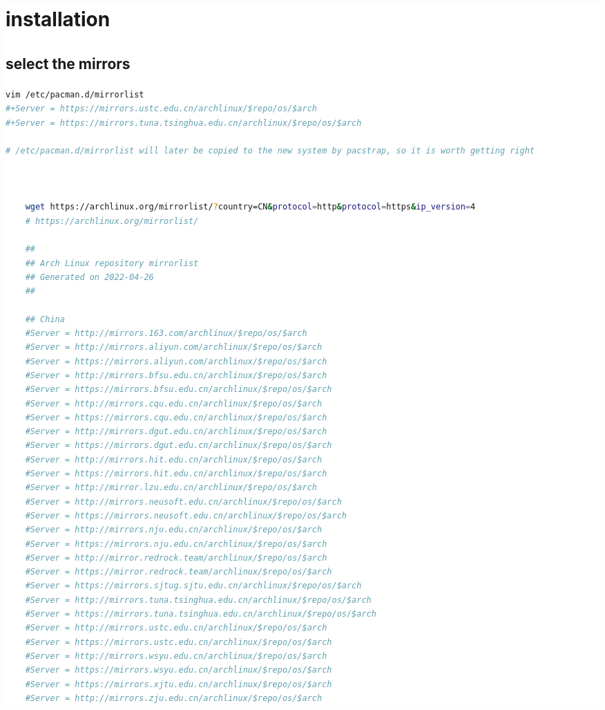 

# installation

## select the mirrors

```sh
vim /etc/pacman.d/mirrorlist
#+Server = https://mirrors.ustc.edu.cn/archlinux/$repo/os/$arch
#+Server = https://mirrors.tuna.tsinghua.edu.cn/archlinux/$repo/os/$arch

# /etc/pacman.d/mirrorlist will later be copied to the new system by pacstrap, so it is worth getting right



	wget https://archlinux.org/mirrorlist/?country=CN&protocol=http&protocol=https&ip_version=4
	# https://archlinux.org/mirrorlist/
	
	##
	## Arch Linux repository mirrorlist
	## Generated on 2022-04-26
	##
	
	## China
	#Server = http://mirrors.163.com/archlinux/$repo/os/$arch
	#Server = http://mirrors.aliyun.com/archlinux/$repo/os/$arch
	#Server = https://mirrors.aliyun.com/archlinux/$repo/os/$arch
	#Server = http://mirrors.bfsu.edu.cn/archlinux/$repo/os/$arch
	#Server = https://mirrors.bfsu.edu.cn/archlinux/$repo/os/$arch
	#Server = http://mirrors.cqu.edu.cn/archlinux/$repo/os/$arch
	#Server = https://mirrors.cqu.edu.cn/archlinux/$repo/os/$arch
	#Server = http://mirrors.dgut.edu.cn/archlinux/$repo/os/$arch
	#Server = https://mirrors.dgut.edu.cn/archlinux/$repo/os/$arch
	#Server = http://mirrors.hit.edu.cn/archlinux/$repo/os/$arch
	#Server = https://mirrors.hit.edu.cn/archlinux/$repo/os/$arch
	#Server = http://mirror.lzu.edu.cn/archlinux/$repo/os/$arch
	#Server = http://mirrors.neusoft.edu.cn/archlinux/$repo/os/$arch
	#Server = https://mirrors.neusoft.edu.cn/archlinux/$repo/os/$arch
	#Server = http://mirrors.nju.edu.cn/archlinux/$repo/os/$arch
	#Server = https://mirrors.nju.edu.cn/archlinux/$repo/os/$arch
	#Server = http://mirror.redrock.team/archlinux/$repo/os/$arch
	#Server = https://mirror.redrock.team/archlinux/$repo/os/$arch
	#Server = https://mirrors.sjtug.sjtu.edu.cn/archlinux/$repo/os/$arch
	#Server = http://mirrors.tuna.tsinghua.edu.cn/archlinux/$repo/os/$arch
	#Server = https://mirrors.tuna.tsinghua.edu.cn/archlinux/$repo/os/$arch
	#Server = http://mirrors.ustc.edu.cn/archlinux/$repo/os/$arch
	#Server = https://mirrors.ustc.edu.cn/archlinux/$repo/os/$arch
	#Server = http://mirrors.wsyu.edu.cn/archlinux/$repo/os/$arch
	#Server = https://mirrors.wsyu.edu.cn/archlinux/$repo/os/$arch
	#Server = https://mirrors.xjtu.edu.cn/archlinux/$repo/os/$arch
	#Server = http://mirrors.zju.edu.cn/archlinux/$repo/os/$arch
```
